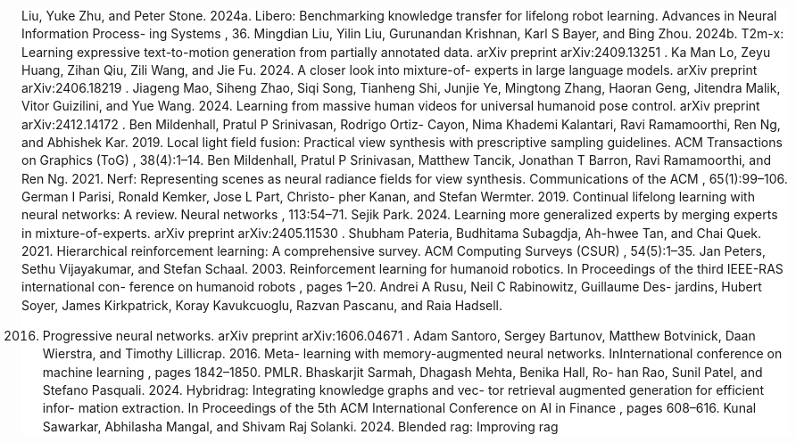 Liu, Yuke Zhu, and Peter Stone. 2024a. Libero:
Benchmarking knowledge transfer for lifelong robot
learning. Advances in Neural Information Process-
ing Systems , 36.
Mingdian Liu, Yilin Liu, Gurunandan Krishnan, Karl S
Bayer, and Bing Zhou. 2024b. T2m-x: Learning
expressive text-to-motion generation from partially
annotated data. arXiv preprint arXiv:2409.13251 .
Ka Man Lo, Zeyu Huang, Zihan Qiu, Zili Wang,
and Jie Fu. 2024. A closer look into mixture-of-
experts in large language models. arXiv preprint
arXiv:2406.18219 .
Jiageng Mao, Siheng Zhao, Siqi Song, Tianheng
Shi, Junjie Ye, Mingtong Zhang, Haoran Geng,
Jitendra Malik, Vitor Guizilini, and Yue Wang.
2024. Learning from massive human videos for
universal humanoid pose control. arXiv preprint
arXiv:2412.14172 .
Ben Mildenhall, Pratul P Srinivasan, Rodrigo Ortiz-
Cayon, Nima Khademi Kalantari, Ravi Ramamoorthi,
Ren Ng, and Abhishek Kar. 2019. Local light field
fusion: Practical view synthesis with prescriptive
sampling guidelines. ACM Transactions on Graphics
(ToG) , 38(4):1–14.
Ben Mildenhall, Pratul P Srinivasan, Matthew Tancik,
Jonathan T Barron, Ravi Ramamoorthi, and Ren Ng.
2021. Nerf: Representing scenes as neural radiance
fields for view synthesis. Communications of the
ACM , 65(1):99–106.
German I Parisi, Ronald Kemker, Jose L Part, Christo-
pher Kanan, and Stefan Wermter. 2019. Continual
lifelong learning with neural networks: A review.
Neural networks , 113:54–71.
Sejik Park. 2024. Learning more generalized experts
by merging experts in mixture-of-experts. arXiv
preprint arXiv:2405.11530 .
Shubham Pateria, Budhitama Subagdja, Ah-hwee Tan,
and Chai Quek. 2021. Hierarchical reinforcement
learning: A comprehensive survey. ACM Computing
Surveys (CSUR) , 54(5):1–35.
Jan Peters, Sethu Vijayakumar, and Stefan Schaal. 2003.
Reinforcement learning for humanoid robotics. In
Proceedings of the third IEEE-RAS international con-
ference on humanoid robots , pages 1–20.
Andrei A Rusu, Neil C Rabinowitz, Guillaume Des-
jardins, Hubert Soyer, James Kirkpatrick, Koray
Kavukcuoglu, Razvan Pascanu, and Raia Hadsell.

2016. Progressive neural networks. arXiv preprint
arXiv:1606.04671 .
Adam Santoro, Sergey Bartunov, Matthew Botvinick,
Daan Wierstra, and Timothy Lillicrap. 2016. Meta-
learning with memory-augmented neural networks.
InInternational conference on machine learning ,
pages 1842–1850. PMLR.
Bhaskarjit Sarmah, Dhagash Mehta, Benika Hall, Ro-
han Rao, Sunil Patel, and Stefano Pasquali. 2024.
Hybridrag: Integrating knowledge graphs and vec-
tor retrieval augmented generation for efficient infor-
mation extraction. In Proceedings of the 5th ACM
International Conference on AI in Finance , pages
608–616.
Kunal Sawarkar, Abhilasha Mangal, and Shivam Raj
Solanki. 2024. Blended rag: Improving rag